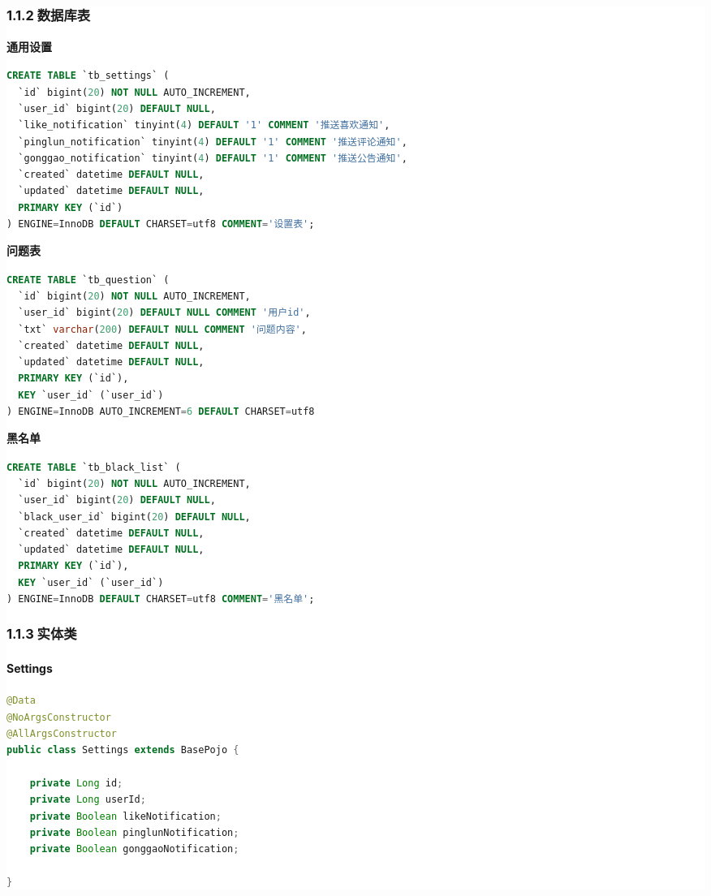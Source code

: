 ### 1.1.2 数据库表

**通用设置**

```sql
CREATE TABLE `tb_settings` (
  `id` bigint(20) NOT NULL AUTO_INCREMENT,
  `user_id` bigint(20) DEFAULT NULL,
  `like_notification` tinyint(4) DEFAULT '1' COMMENT '推送喜欢通知',
  `pinglun_notification` tinyint(4) DEFAULT '1' COMMENT '推送评论通知',
  `gonggao_notification` tinyint(4) DEFAULT '1' COMMENT '推送公告通知',
  `created` datetime DEFAULT NULL,
  `updated` datetime DEFAULT NULL,
  PRIMARY KEY (`id`)
) ENGINE=InnoDB DEFAULT CHARSET=utf8 COMMENT='设置表';
```

**问题表**

```SQL
CREATE TABLE `tb_question` (
  `id` bigint(20) NOT NULL AUTO_INCREMENT,
  `user_id` bigint(20) DEFAULT NULL COMMENT '用户id',
  `txt` varchar(200) DEFAULT NULL COMMENT '问题内容',
  `created` datetime DEFAULT NULL,
  `updated` datetime DEFAULT NULL,
  PRIMARY KEY (`id`),
  KEY `user_id` (`user_id`)
) ENGINE=InnoDB AUTO_INCREMENT=6 DEFAULT CHARSET=utf8
```

**黑名单**

```sql
CREATE TABLE `tb_black_list` (
  `id` bigint(20) NOT NULL AUTO_INCREMENT,
  `user_id` bigint(20) DEFAULT NULL,
  `black_user_id` bigint(20) DEFAULT NULL,
  `created` datetime DEFAULT NULL,
  `updated` datetime DEFAULT NULL,
  PRIMARY KEY (`id`),
  KEY `user_id` (`user_id`)
) ENGINE=InnoDB DEFAULT CHARSET=utf8 COMMENT='黑名单';
```

### 1.1.3 实体类

#### Settings

```java
@Data
@NoArgsConstructor
@AllArgsConstructor
public class Settings extends BasePojo {

    private Long id;
    private Long userId;
    private Boolean likeNotification;
    private Boolean pinglunNotification;
    private Boolean gonggaoNotification;

}
```
